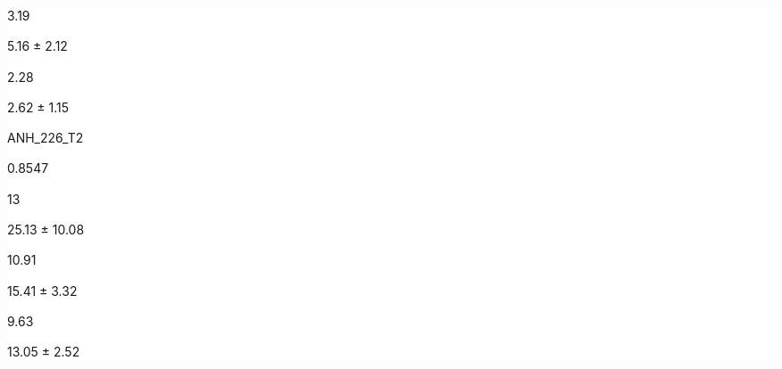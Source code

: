 3.19

</td>
<td style="text-align:left;">

5.16 ± 2.12

</td>
<td style="text-align:right;">

2.28

</td>
<td style="text-align:left;">

2.62 ± 1.15

</td>
</tr>
<tr>
<td style="text-align:left;">

ANH_226_T2

</td>
<td style="text-align:right;">

0.8547

</td>
<td style="text-align:right;">

13

</td>
<td style="text-align:left;">

25.13 ± 10.08

</td>
<td style="text-align:right;">

10.91

</td>
<td style="text-align:left;">

15.41 ± 3.32

</td>
<td style="text-align:right;">

9.63

</td>
<td style="text-align:left;">

13.05 ± 2.52

</td>
</tr>
<tr>
<td style="text-align:left;">
